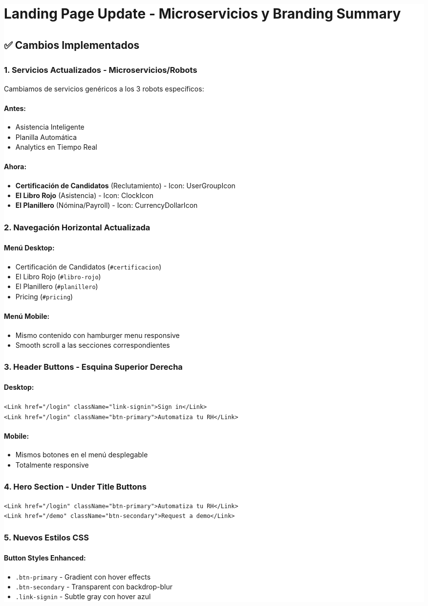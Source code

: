 # Landing Page Update - Microservicios y Branding Summary

## ✅ **Cambios Implementados**

### 1. **Servicios Actualizados - Microservicios/Robots**
Cambiamos de servicios genéricos a los 3 robots específicos:

#### **Antes:**
- Asistencia Inteligente
- Planilla Automática  
- Analytics en Tiempo Real

#### **Ahora:**
- **Certificación de Candidatos** (Reclutamiento) - Icon: UserGroupIcon
- **El Libro Rojo** (Asistencia) - Icon: ClockIcon  
- **El Planillero** (Nómina/Payroll) - Icon: CurrencyDollarIcon

### 2. **Navegación Horizontal Actualizada**
#### **Menú Desktop:**
- Certificación de Candidatos (`#certificacion`)
- El Libro Rojo (`#libro-rojo`) 
- El Planillero (`#planillero`)
- Pricing (`#pricing`)

#### **Menú Mobile:**
- Mismo contenido con hamburger menu responsive
- Smooth scroll a las secciones correspondientes

### 3. **Header Buttons - Esquina Superior Derecha**
#### **Desktop:**
```tsx
<Link href="/login" className="link-signin">Sign in</Link>
<Link href="/login" className="btn-primary">Automatiza tu RH</Link>
```

#### **Mobile:**
- Mismos botones en el menú desplegable
- Totalmente responsive

### 4. **Hero Section - Under Title Buttons**
```tsx
<Link href="/login" className="btn-primary">Automatiza tu RH</Link>
<Link href="/demo" className="btn-secondary">Request a demo</Link>
```

### 5. **Nuevos Estilos CSS**

#### **Button Styles Enhanced:**
- `.btn-primary` - Gradient con hover effects
- `.btn-secondary` - Transparent con backdrop-blur  
- `.link-signin` - Subtle gray con hover azul
